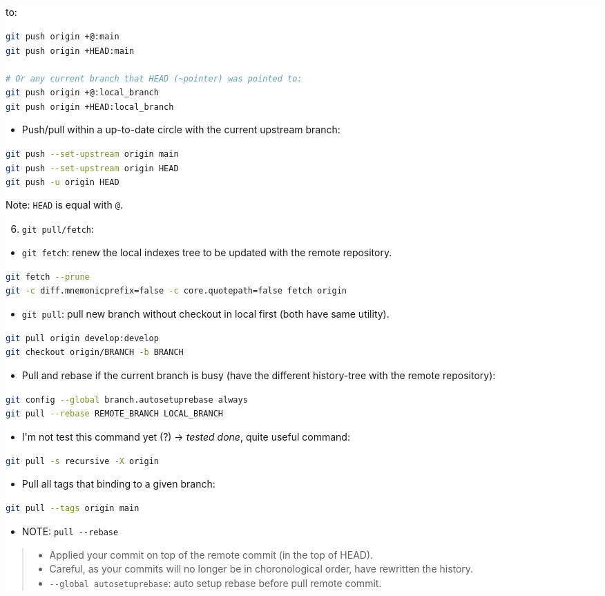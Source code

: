 to:

```bash
git push origin +@:main
git push origin +HEAD:main

# Or any current branch that HEAD (~pointer) was pointed to:
git push origin +@:local_branch
git push origin +HEAD:local_branch
```

- Push/pull within a up-to-date circle with the current upstream branch:

```bash
git push --set-upstream origin main
git push --set-upstream origin HEAD
git push -u origin HEAD
```

Note: `HEAD` is equal with `@`.

6. `git pull/fetch`:

- `git fetch`: renew the local indexes tree to be updated with the remote repository.

```bash
git fetch --prune
git -c diff.mnemonicprefix=false -c core.quotepath=false fetch origin
```

- `git pull`: pull new branch without checkout in local first (both have same utility).

```bash
git pull origin develop:develop
git checkout origin/BRANCH -b BRANCH
```

- Pull and rebase if the current branch is busy (have the different history-tree with the remote repository):

```bash
git config --global branch.autosetuprebase always
git pull --rebase REMOTE_BRANCH LOCAL_BRANCH
```

- I'm not test this command yet (?) -> _tested done_, quite useful command:

```bash
git pull -s recursive -X origin
```

- Pull all tags that binding to a given branch:

```bash
git pull --tags origin main
```

- NOTE: `pull --rebase`

> - Applied your commit on top of the remote commit (in the top of HEAD).
> - Careful, as your commits will no longer be in choronological order, have rewritten the history.
> - `--global autosetuprebase`: auto setup rebase before pull remote commit.
